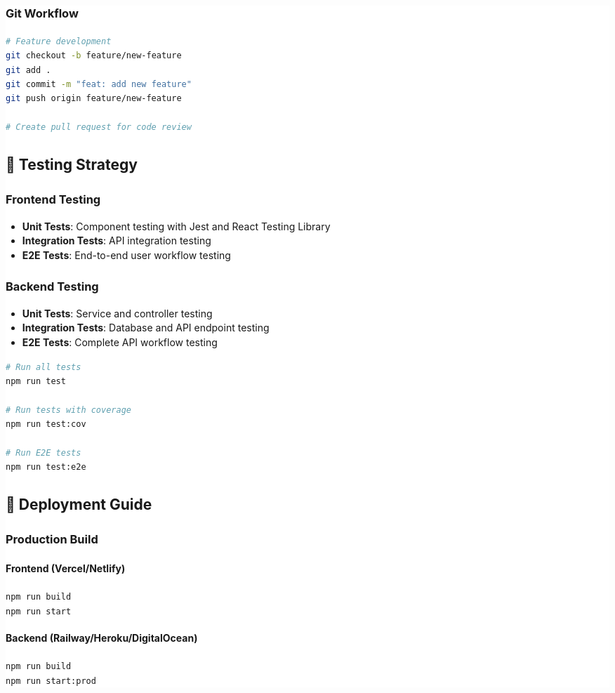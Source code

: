 ### Git Workflow

```bash
# Feature development
git checkout -b feature/new-feature
git add .
git commit -m "feat: add new feature"
git push origin feature/new-feature

# Create pull request for code review
```

## 🧪 Testing Strategy

### Frontend Testing

- **Unit Tests**: Component testing with Jest and React Testing Library
- **Integration Tests**: API integration testing
- **E2E Tests**: End-to-end user workflow testing

### Backend Testing

- **Unit Tests**: Service and controller testing
- **Integration Tests**: Database and API endpoint testing
- **E2E Tests**: Complete API workflow testing

```bash
# Run all tests
npm run test

# Run tests with coverage
npm run test:cov

# Run E2E tests
npm run test:e2e
```

## 🚀 Deployment Guide

### Production Build

#### Frontend (Vercel/Netlify)

```bash
npm run build
npm run start
```

#### Backend (Railway/Heroku/DigitalOcean)

```bash
npm run build
npm run start:prod
```
